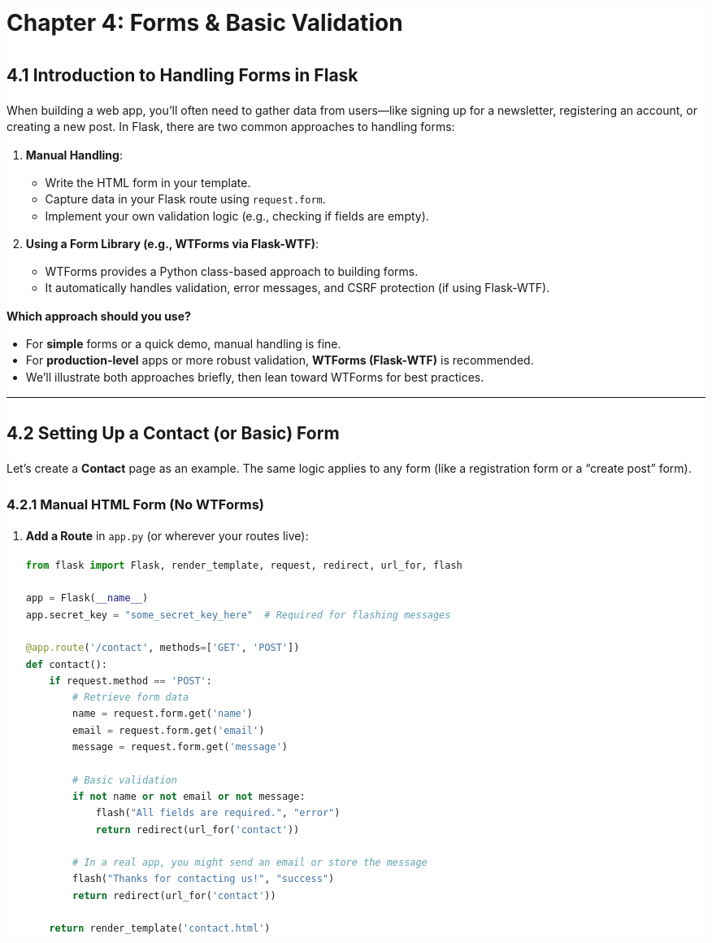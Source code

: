 # Chapter 4: Forms & Basic Validation

## 4.1 Introduction to Handling Forms in Flask

When building a web app, you’ll often need to gather data from users—like signing up for a newsletter, registering an account, or creating a new post. In Flask, there are two common approaches to handling forms:

1. **Manual Handling**:

   - Write the HTML form in your template.
   - Capture data in your Flask route using `request.form`.
   - Implement your own validation logic (e.g., checking if fields are empty).

2. **Using a Form Library (e.g., WTForms via Flask-WTF)**:
   - WTForms provides a Python class-based approach to building forms.
   - It automatically handles validation, error messages, and CSRF protection (if using Flask-WTF).

**Which approach should you use?**

- For **simple** forms or a quick demo, manual handling is fine.
- For **production-level** apps or more robust validation, **WTForms (Flask-WTF)** is recommended.
- We’ll illustrate both approaches briefly, then lean toward WTForms for best practices.

---

## 4.2 Setting Up a Contact (or Basic) Form

Let’s create a **Contact** page as an example. The same logic applies to any form (like a registration form or a “create post” form).

### 4.2.1 Manual HTML Form (No WTForms)

1. **Add a Route** in `app.py` (or wherever your routes live):

   ```python
   from flask import Flask, render_template, request, redirect, url_for, flash

   app = Flask(__name__)
   app.secret_key = "some_secret_key_here"  # Required for flashing messages

   @app.route('/contact', methods=['GET', 'POST'])
   def contact():
       if request.method == 'POST':
           # Retrieve form data
           name = request.form.get('name')
           email = request.form.get('email')
           message = request.form.get('message')

           # Basic validation
           if not name or not email or not message:
               flash("All fields are required.", "error")
               return redirect(url_for('contact'))

           # In a real app, you might send an email or store the message
           flash("Thanks for contacting us!", "success")
           return redirect(url_for('contact'))

       return render_template('contact.html')
   ```
